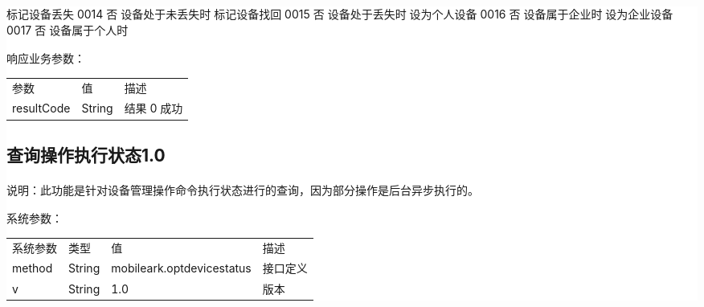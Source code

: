    <tr>
      <td>标记设备丢失</td>
      <td>0014</td>
      <td>否</td>
      <td>设备处于未丢失时</td>
   </tr>
   <tr>
      <td>标记设备找回</td>
      <td>0015</td>
      <td>否</td>
      <td>设备处于丢失时</td>
   </tr>
   <tr>
      <td>设为个人设备</td>
      <td>0016</td>
      <td>否</td>
      <td>设备属于企业时</td>
   </tr>
   <tr>
      <td>设为企业设备</td>
      <td>0017</td>
      <td>否</td>
      <td>设备属于个人时</td>
   </tr>
</table>  

响应业务参数：  

<table>
   <tr>
      <td>参数</td>
      <td>值</td>
      <td>描述</td>
   </tr>
   <tr>
      <td>resultCode</td>
      <td>String</td>
      <td>结果 0 成功</td>
   </tr>
</table>  

<h2 id="cid_3">查询操作执行状态1.0</h2>  

说明：此功能是针对设备管理操作命令执行状态进行的查询，因为部分操作是后台异步执行的。  

系统参数：  

<table>
   <tr>
      <td>系统参数</td>
      <td>类型</td>
      <td>值</td>
      <td>描述</td>
   </tr>
   <tr>
      <td>method</td>
      <td>String</td>
      <td>mobileark.optdevicestatus</td>
      <td>接口定义</td>
   </tr>
   <tr>
      <td>v</td>
      <td>String</td>
      <td>1.0</td>
      <td>版本</td>
   </tr>